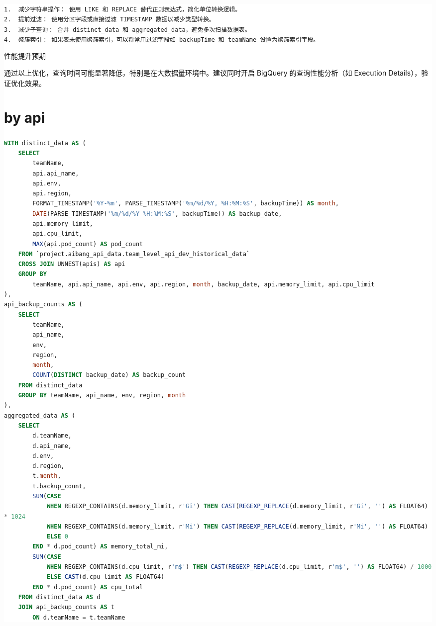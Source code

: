 	1.	减少字符串操作： 使用 LIKE 和 REPLACE 替代正则表达式，简化单位转换逻辑。
	2.	提前过滤： 使用分区字段或直接过滤 TIMESTAMP 数据以减少类型转换。
	3.	减少子查询： 合并 distinct_data 和 aggregated_data，避免多次扫描数据表。
	4.	聚簇索引： 如果表未使用聚簇索引，可以将常用过滤字段如 backupTime 和 teamName 设置为聚簇索引字段。

性能提升预期

通过以上优化，查询时间可能显著降低，特别是在大数据量环境中。建议同时开启 BigQuery 的查询性能分析（如 Execution Details），验证优化效果。




# by api
```sql
WITH distinct_data AS (
    SELECT 
        teamName, 
        api.api_name, 
        api.env, 
        api.region,
        FORMAT_TIMESTAMP('%Y-%m', PARSE_TIMESTAMP('%m/%d/%Y, %H:%M:%S', backupTime)) AS month,
        DATE(PARSE_TIMESTAMP('%m/%d/%Y %H:%M:%S', backupTime)) AS backup_date,
        api.memory_limit, 
        api.cpu_limit, 
        MAX(api.pod_count) AS pod_count
    FROM `project.aibang_api_data.team_level_api_dev_historical_data`
    CROSS JOIN UNNEST(apis) AS api
    GROUP BY 
        teamName, api.api_name, api.env, api.region, month, backup_date, api.memory_limit, api.cpu_limit
),
api_backup_counts AS (
    SELECT 
        teamName, 
        api_name, 
        env, 
        region, 
        month,
        COUNT(DISTINCT backup_date) AS backup_count
    FROM distinct_data
    GROUP BY teamName, api_name, env, region, month
),
aggregated_data AS (
    SELECT 
        d.teamName,
        d.api_name, 
        d.env, 
        d.region, 
        t.month, 
        t.backup_count,
        SUM(CASE
            WHEN REGEXP_CONTAINS(d.memory_limit, r'Gi') THEN CAST(REGEXP_REPLACE(d.memory_limit, r'Gi', '') AS FLOAT64) * 1024
            WHEN REGEXP_CONTAINS(d.memory_limit, r'Mi') THEN CAST(REGEXP_REPLACE(d.memory_limit, r'Mi', '') AS FLOAT64)
            ELSE 0 
        END * d.pod_count) AS memory_total_mi,
        SUM(CASE
            WHEN REGEXP_CONTAINS(d.cpu_limit, r'm$') THEN CAST(REGEXP_REPLACE(d.cpu_limit, r'm$', '') AS FLOAT64) / 1000
            ELSE CAST(d.cpu_limit AS FLOAT64)
        END * d.pod_count) AS cpu_total
    FROM distinct_data AS d
    JOIN api_backup_counts AS t 
        ON d.teamName = t.teamName 
```